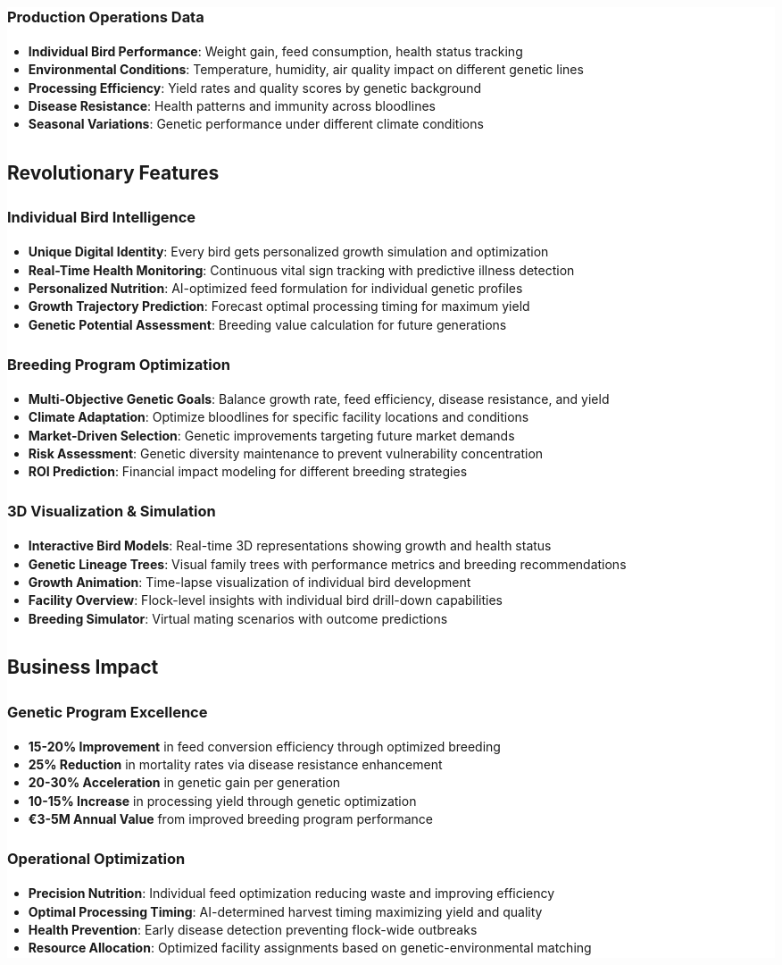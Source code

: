 ### Production Operations Data
- **Individual Bird Performance**: Weight gain, feed consumption, health status tracking
- **Environmental Conditions**: Temperature, humidity, air quality impact on different genetic lines
- **Processing Efficiency**: Yield rates and quality scores by genetic background
- **Disease Resistance**: Health patterns and immunity across bloodlines
- **Seasonal Variations**: Genetic performance under different climate conditions

## Revolutionary Features

### Individual Bird Intelligence
- **Unique Digital Identity**: Every bird gets personalized growth simulation and optimization
- **Real-Time Health Monitoring**: Continuous vital sign tracking with predictive illness detection
- **Personalized Nutrition**: AI-optimized feed formulation for individual genetic profiles
- **Growth Trajectory Prediction**: Forecast optimal processing timing for maximum yield
- **Genetic Potential Assessment**: Breeding value calculation for future generations

### Breeding Program Optimization
- **Multi-Objective Genetic Goals**: Balance growth rate, feed efficiency, disease resistance, and yield
- **Climate Adaptation**: Optimize bloodlines for specific facility locations and conditions
- **Market-Driven Selection**: Genetic improvements targeting future market demands
- **Risk Assessment**: Genetic diversity maintenance to prevent vulnerability concentration
- **ROI Prediction**: Financial impact modeling for different breeding strategies

### 3D Visualization & Simulation
- **Interactive Bird Models**: Real-time 3D representations showing growth and health status
- **Genetic Lineage Trees**: Visual family trees with performance metrics and breeding recommendations
- **Growth Animation**: Time-lapse visualization of individual bird development
- **Facility Overview**: Flock-level insights with individual bird drill-down capabilities
- **Breeding Simulator**: Virtual mating scenarios with outcome predictions

## Business Impact

### Genetic Program Excellence
- **15-20% Improvement** in feed conversion efficiency through optimized breeding
- **25% Reduction** in mortality rates via disease resistance enhancement
- **20-30% Acceleration** in genetic gain per generation
- **10-15% Increase** in processing yield through genetic optimization
- **€3-5M Annual Value** from improved breeding program performance

### Operational Optimization
- **Precision Nutrition**: Individual feed optimization reducing waste and improving efficiency
- **Optimal Processing Timing**: AI-determined harvest timing maximizing yield and quality
- **Health Prevention**: Early disease detection preventing flock-wide outbreaks
- **Resource Allocation**: Optimized facility assignments based on genetic-environmental matching
